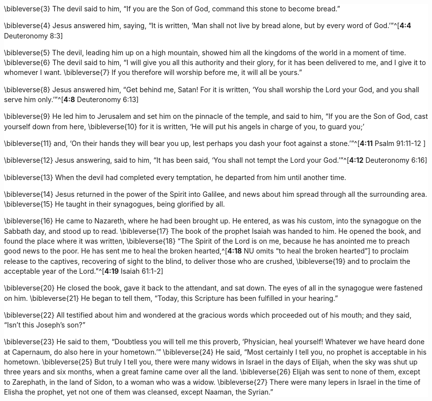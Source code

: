 \bibleverse{3} The devil said to him, “If you are the Son of God, command this stone to become bread.” 

\bibleverse{4} Jesus answered him, saying, “It is written, ‘Man shall not live by bread alone, but by every word of God.’”^[**4:4** Deuteronomy 8:3] 


\bibleverse{5} The devil, leading him up on a high mountain, showed him all the kingdoms of the world in a moment of time. \bibleverse{6} The devil said to him, “I will give you all this authority and their glory, for it has been delivered to me, and I give it to whomever I want. \bibleverse{7} If you therefore will worship before me, it will all be yours.” 

\bibleverse{8} Jesus answered him, “Get behind me, Satan! For it is written, ‘You shall worship the Lord your God, and you shall serve him only.’”^[**4:8** Deuteronomy 6:13] 


\bibleverse{9} He led him to Jerusalem and set him on the pinnacle of the temple, and said to him, “If you are the Son of God, cast yourself down from here, \bibleverse{10} for it is written, ‘He will put his angels in charge of you, to guard you;’ 

\bibleverse{11} and, ‘On their hands they will bear you up, lest perhaps you dash your foot against a stone.’”^[**4:11** Psalm 91:11-12 ] 


\bibleverse{12} Jesus answering, said to him, “It has been said, ‘You shall not tempt the Lord your God.’”^[**4:12** Deuteronomy 6:16] 


\bibleverse{13} When the devil had completed every temptation, he departed from him until another time. 

\bibleverse{14} Jesus returned in the power of the Spirit into Galilee, and news about him spread through all the surrounding area. \bibleverse{15} He taught in their synagogues, being glorified by all. 

\bibleverse{16} He came to Nazareth, where he had been brought up. He entered, as was his custom, into the synagogue on the Sabbath day, and stood up to read. \bibleverse{17} The book of the prophet Isaiah was handed to him. He opened the book, and found the place where it was written, \bibleverse{18} “The Spirit of the Lord is on me, because he has anointed me to preach good news to the poor. He has sent me to heal the broken hearted,^[**4:18** NU omits “to heal the broken hearted”] to proclaim release to the captives, recovering of sight to the blind, to deliver those who are crushed, \bibleverse{19} and to proclaim the acceptable year of the Lord.”^[**4:19** Isaiah 61:1-2] 
 

\bibleverse{20} He closed the book, gave it back to the attendant, and sat down. The eyes of all in the synagogue were fastened on him. \bibleverse{21} He began to tell them, “Today, this Scripture has been fulfilled in your hearing.” 

\bibleverse{22} All testified about him and wondered at the gracious words which proceeded out of his mouth; and they said, “Isn’t this Joseph’s son?” 

\bibleverse{23} He said to them, “Doubtless you will tell me this proverb, ‘Physician, heal yourself! Whatever we have heard done at Capernaum, do also here in your hometown.’” \bibleverse{24} He said, “Most certainly I tell you, no prophet is acceptable in his hometown. \bibleverse{25} But truly I tell you, there were many widows in Israel in the days of Elijah, when the sky was shut up three years and six months, when a great famine came over all the land. \bibleverse{26} Elijah was sent to none of them, except to Zarephath, in the land of Sidon, to a woman who was a widow. \bibleverse{27} There were many lepers in Israel in the time of Elisha the prophet, yet not one of them was cleansed, except Naaman, the Syrian.” 
